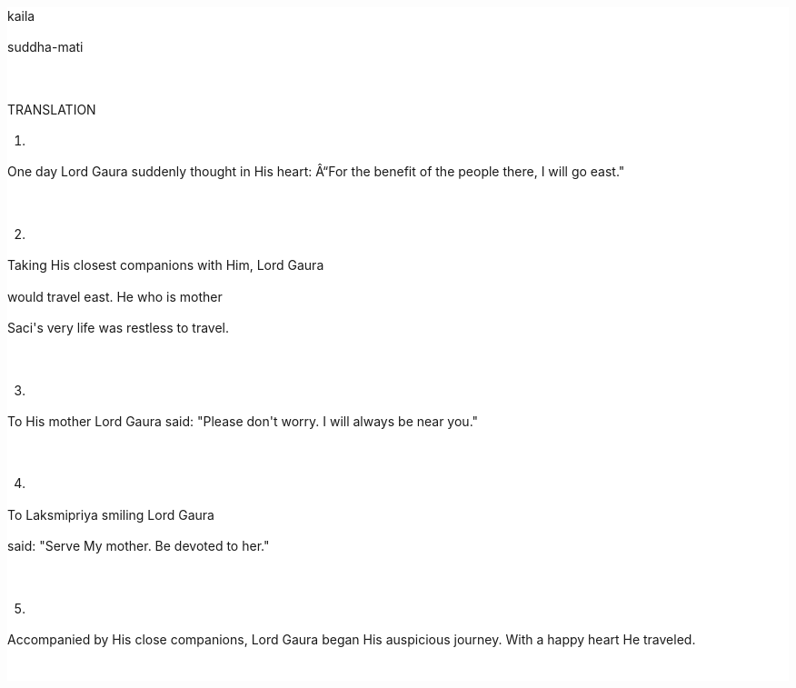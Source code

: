 kaila
 
suddha-mati


 


TRANSLATION


1)
One day Lord 
Gaura
 suddenly thought in His heart:
Â“For the benefit of the people there, I will go east."


 


2)
Taking His closest companions with Him, Lord 
Gaura

would travel east. He who is 
mother
 
Saci's
 very life was restless to travel.


 


3)
To His mother Lord 
Gaura
 said: "Please don't
worry. I will always be near you."


 


4)
To 
Laksmipriya
 smiling Lord 
Gaura

said: "Serve My mother. Be devoted to her."


 


5)
Accompanied by His close companions, Lord 
Gaura
 began
His auspicious journey. With a happy heart He traveled.


 

